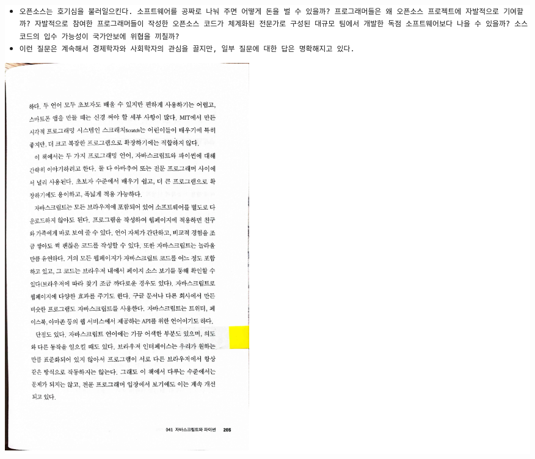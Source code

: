 * `오픈소스는 호기심을 불러일으킨다. 소프트웨어를 공짜로 나눠 주면 어떻게 돈을 벌 수 있을까? 프로그래머들은 왜 오픈소스 프로젝트에 자발적으로 기여할까? 자발적으로 참여한 프로그래머들이 작성한 오픈소스 코드가 체계화된 전문가로 구성된 대규모 팀에서 개발한 독점 소프트웨어보다 나을 수 있을까? 소스 코드의 입수 가능성이 국가안보에 위협을 끼칠까?`
* `이런 질문은 계속해서 경제학자와 사회학자의 관심을 끌지만, 일부 질문에 대한 답은 명확해지고 있다.`

<img src="understanding_the_digital_world/20.jpg" alt="" width="400"/>
